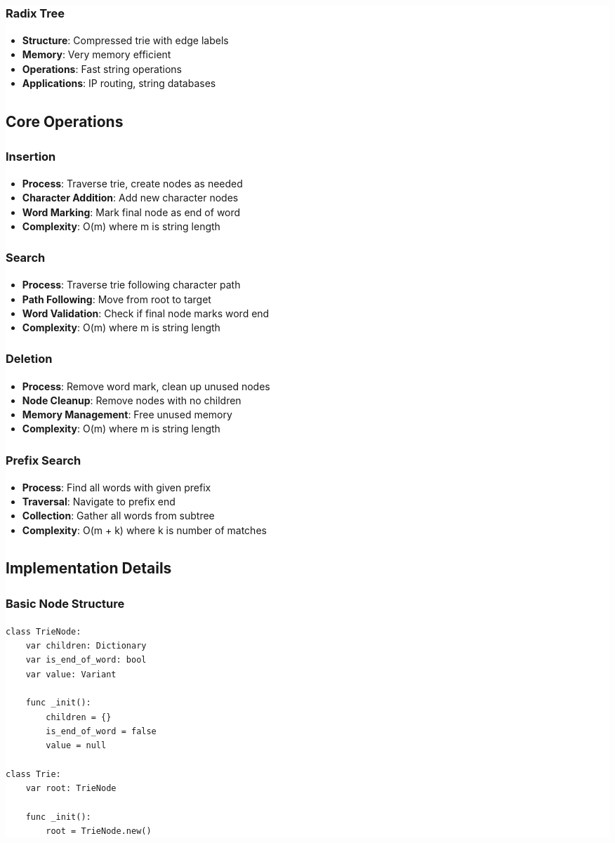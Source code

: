 ### Radix Tree
- **Structure**: Compressed trie with edge labels
- **Memory**: Very memory efficient
- **Operations**: Fast string operations
- **Applications**: IP routing, string databases

## Core Operations

### Insertion
- **Process**: Traverse trie, create nodes as needed
- **Character Addition**: Add new character nodes
- **Word Marking**: Mark final node as end of word
- **Complexity**: O(m) where m is string length

### Search
- **Process**: Traverse trie following character path
- **Path Following**: Move from root to target
- **Word Validation**: Check if final node marks word end
- **Complexity**: O(m) where m is string length

### Deletion
- **Process**: Remove word mark, clean up unused nodes
- **Node Cleanup**: Remove nodes with no children
- **Memory Management**: Free unused memory
- **Complexity**: O(m) where m is string length

### Prefix Search
- **Process**: Find all words with given prefix
- **Traversal**: Navigate to prefix end
- **Collection**: Gather all words from subtree
- **Complexity**: O(m + k) where k is number of matches

## Implementation Details

### Basic Node Structure
```gdscript
class TrieNode:
    var children: Dictionary
    var is_end_of_word: bool
    var value: Variant
    
    func _init():
        children = {}
        is_end_of_word = false
        value = null

class Trie:
    var root: TrieNode
    
    func _init():
        root = TrieNode.new()
```
